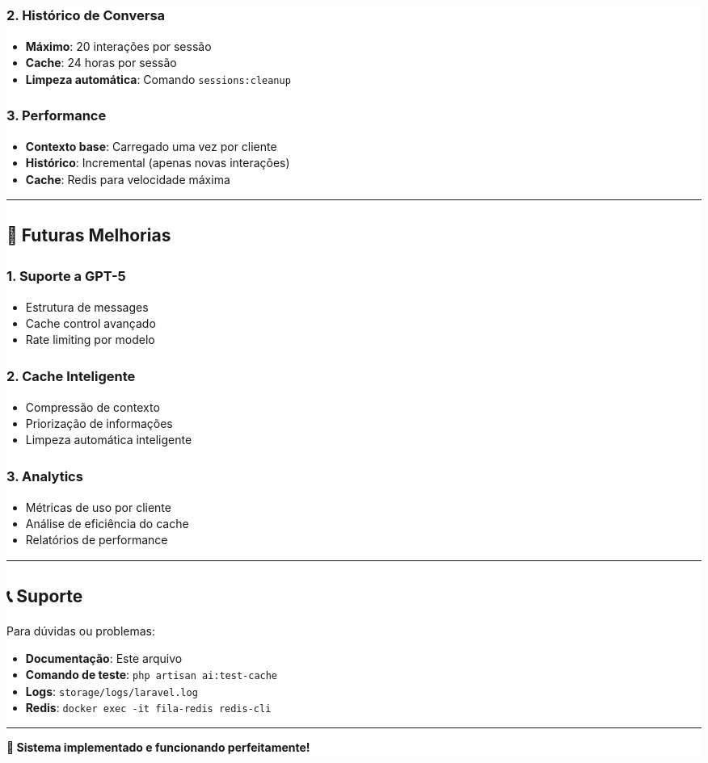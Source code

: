 ### **2. Histórico de Conversa**
- **Máximo**: 20 interações por sessão
- **Cache**: 24 horas por sessão
- **Limpeza automática**: Comando `sessions:cleanup`

### **3. Performance**
- **Contexto base**: Carregado uma vez por cliente
- **Histórico**: Incremental (apenas novas interações)
- **Cache**: Redis para velocidade máxima

---

## **🔮 Futuras Melhorias**

### **1. Suporte a GPT-5**
- Estrutura de messages
- Cache control avançado
- Rate limiting por modelo

### **2. Cache Inteligente**
- Compressão de contexto
- Priorização de informações
- Limpeza automática inteligente

### **3. Analytics**
- Métricas de uso por cliente
- Análise de eficiência do cache
- Relatórios de performance

---

## **📞 Suporte**

Para dúvidas ou problemas:
- **Documentação**: Este arquivo
- **Comando de teste**: `php artisan ai:test-cache`
- **Logs**: `storage/logs/laravel.log`
- **Redis**: `docker exec -it fila-redis redis-cli`

---

**🎉 Sistema implementado e funcionando perfeitamente!**
